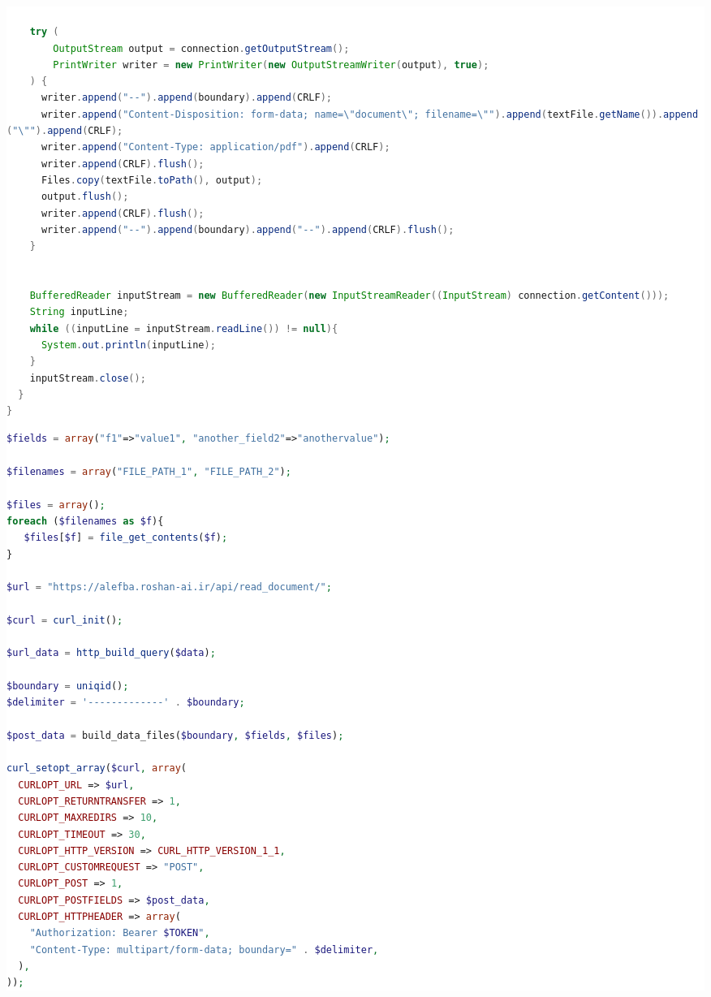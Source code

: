 ```java

    try (
        OutputStream output = connection.getOutputStream();
        PrintWriter writer = new PrintWriter(new OutputStreamWriter(output), true);
    ) {
      writer.append("--").append(boundary).append(CRLF);
      writer.append("Content-Disposition: form-data; name=\"document\"; filename=\"").append(textFile.getName()).append("\"").append(CRLF);
      writer.append("Content-Type: application/pdf").append(CRLF);
      writer.append(CRLF).flush();
      Files.copy(textFile.toPath(), output);
      output.flush();
      writer.append(CRLF).flush();
      writer.append("--").append(boundary).append("--").append(CRLF).flush();
    }


    BufferedReader inputStream = new BufferedReader(new InputStreamReader((InputStream) connection.getContent()));
    String inputLine;
    while ((inputLine = inputStream.readLine()) != null){
      System.out.println(inputLine);
    }
    inputStream.close();
  }
}
```

```php
$fields = array("f1"=>"value1", "another_field2"=>"anothervalue");

$filenames = array("FILE_PATH_1", "FILE_PATH_2");

$files = array();
foreach ($filenames as $f){
   $files[$f] = file_get_contents($f);
}

$url = "https://alefba.roshan-ai.ir/api/read_document/";

$curl = curl_init();

$url_data = http_build_query($data);

$boundary = uniqid();
$delimiter = '-------------' . $boundary;

$post_data = build_data_files($boundary, $fields, $files);

curl_setopt_array($curl, array(
  CURLOPT_URL => $url,
  CURLOPT_RETURNTRANSFER => 1,
  CURLOPT_MAXREDIRS => 10,
  CURLOPT_TIMEOUT => 30,
  CURLOPT_HTTP_VERSION => CURL_HTTP_VERSION_1_1,
  CURLOPT_CUSTOMREQUEST => "POST",
  CURLOPT_POST => 1,
  CURLOPT_POSTFIELDS => $post_data,
  CURLOPT_HTTPHEADER => array(
    "Authorization: Bearer $TOKEN",
    "Content-Type: multipart/form-data; boundary=" . $delimiter,
  ),
));

```